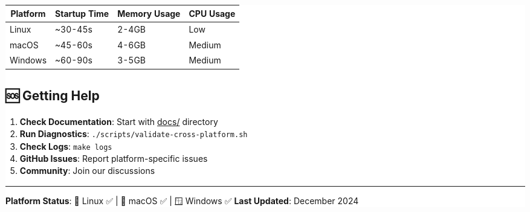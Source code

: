 | Platform | Startup Time | Memory Usage | CPU Usage |
|----------|--------------|--------------|-----------|
| Linux | ~30-45s | 2-4GB | Low |
| macOS | ~45-60s | 4-6GB | Medium |
| Windows | ~60-90s | 3-5GB | Medium |

## 🆘 Getting Help

1. **Check Documentation**: Start with [docs/](docs/) directory
2. **Run Diagnostics**: `./scripts/validate-cross-platform.sh`
3. **Check Logs**: `make logs`
4. **GitHub Issues**: Report platform-specific issues
5. **Community**: Join our discussions

---

**Platform Status**: 🐧 Linux ✅ | 🍎 macOS ✅ | 🪟 Windows ✅
**Last Updated**: December 2024
